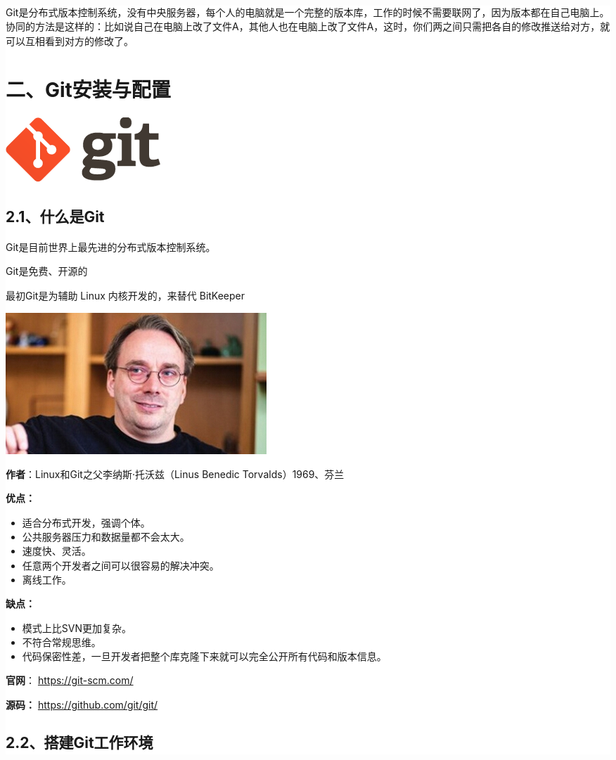  

Git是分布式版本控制系统，没有中央服务器，每个人的电脑就是一个完整的版本库，工作的时候不需要联网了，因为版本都在自己电脑上。协同的方法是这样的：比如说自己在电脑上改了文件A，其他人也在电脑上改了文件A，这时，你们两之间只需把各自的修改推送给对方，就可以互相看到对方的修改了。

# 二、Git安装与配置

![img](Git.assets/63651-20170904222351757-505218464.png)

## 2.1、什么是Git

Git是目前世界上最先进的分布式版本控制系统。

Git是免费、开源的

最初Git是为辅助 Linux 内核开发的，来替代 BitKeeper

![img](Git.assets/63651-20170904223054569-1226906652.png)

**作者**：Linux和Git之父李纳斯·托沃兹（Linus Benedic Torvalds）1969、芬兰

**优点：**

- 适合分布式开发，强调个体。
- 公共服务器压力和数据量都不会太大。
- 速度快、灵活。
- 任意两个开发者之间可以很容易的解决冲突。
- 离线工作。

**缺点：**

- 模式上比SVN更加复杂。
- 不符合常规思维。
- 代码保密性差，一旦开发者把整个库克隆下来就可以完全公开所有代码和版本信息。

**官网**： https://git-scm.com/

**源码：** https://github.com/git/git/

## 2.2、搭建Git工作环境
